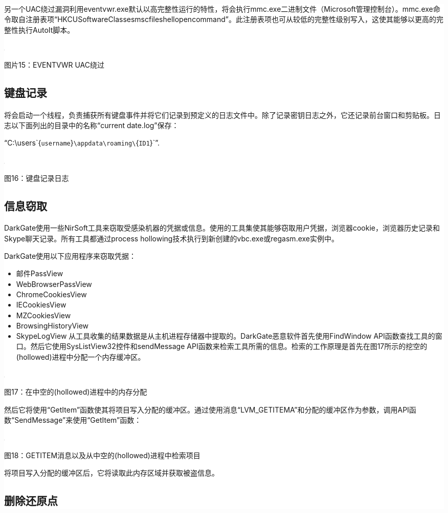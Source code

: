 另一个UAC绕过漏洞利用eventvwr.exe默认以高完整性运行的特性，将会执行mmc.exe二进制文件（Microsoft管理控制台）。mmc.exe命令取自注册表项“HKCUSoftwareClassesmscfileshellopencommand”。此注册表项也可从较低的完整性级别写入，这使其能够以更高的完整性执行AutoIt脚本。

[![](data:image/png;base64,iVBORw0KGgoAAAANSUhEUgAAAAEAAAABCAYAAAAfFcSJAAAAAXNSR0IArs4c6QAAAARnQU1BAACxjwv8YQUAAAAJcEhZcwAADsQAAA7EAZUrDhsAAAANSURBVBhXYzh8+PB/AAffA0nNPuCLAAAAAElFTkSuQmCC)](https://blog.ensilo.com/hs-fs/hubfs/figure%2019.png?t=1542570764041&amp;width=974&amp;name=figure%2019.png)

图片15：EVENTVWR UAC绕过



## 键盘记录

将会启动一个线程，负责捕获所有键盘事件并将它们记录到预定义的日志文件中。除了记录密钥日志之外，它还记录前台窗口和剪贴板。日志以下面列出的目录中的名称“current date.log”保存：

“C:\users\`{`username`}`\appdata\roaming\`{`ID1`}`”.

[![](data:image/png;base64,iVBORw0KGgoAAAANSUhEUgAAAAEAAAABCAYAAAAfFcSJAAAAAXNSR0IArs4c6QAAAARnQU1BAACxjwv8YQUAAAAJcEhZcwAADsQAAA7EAZUrDhsAAAANSURBVBhXYzh8+PB/AAffA0nNPuCLAAAAAElFTkSuQmCC)](https://blog.ensilo.com/hs-fs/hubfs/image15.png?t=1542570764041&amp;width=443&amp;name=image15.png)

图16：键盘记录日志

## 信息窃取

DarkGate使用一些NirSoft工具来窃取受感染机器的凭据或信息。使用的工具集使其能够窃取用户凭据，浏览器cookie，浏览器历史记录和Skype聊天记录。所有工具都通过process hollowing技术执行到新创建的vbc.exe或regasm.exe实例中。

DarkGate使用以下应用程序来窃取凭据：
- 邮件PassView
- WebBrowserPassView
- ChromeCookiesView
- IECookiesView
- MZCookiesView
- BrowsingHistoryView
- SkypeLogView
从工具收集的结果数据是从主机进程存储器中提取的。DarkGate恶意软件首先使用FindWindow API函数查找工具的窗口。然后它使用SysListView32控件和sendMessage API函数来检索工具所需的信息。检索的工作原理是首先在图17所示的挖空的(hollowed)进程中分配一个内存缓冲区。

[![](data:image/png;base64,iVBORw0KGgoAAAANSUhEUgAAAAEAAAABCAYAAAAfFcSJAAAAAXNSR0IArs4c6QAAAARnQU1BAACxjwv8YQUAAAAJcEhZcwAADsQAAA7EAZUrDhsAAAANSURBVBhXYzh8+PB/AAffA0nNPuCLAAAAAElFTkSuQmCC)](https://blog.ensilo.com/hs-fs/hubfs/figure%2020.png?t=1542570764041&amp;width=974&amp;name=figure%2020.png)

图17：在中空的(hollowed)进程中的内存分配

然后它将使用“GetItem”函数使其将项目写入分配的缓冲区。通过使用消息“LVM_GETITEMA”和分配的缓冲区作为参数，调用API函数“SendMessage”来使用“GetItem”函数：

[![](data:image/png;base64,iVBORw0KGgoAAAANSUhEUgAAAAEAAAABCAYAAAAfFcSJAAAAAXNSR0IArs4c6QAAAARnQU1BAACxjwv8YQUAAAAJcEhZcwAADsQAAA7EAZUrDhsAAAANSURBVBhXYzh8+PB/AAffA0nNPuCLAAAAAElFTkSuQmCC)](https://blog.ensilo.com/hs-fs/hubfs/figure%2021.png?t=1542570764041&amp;width=974&amp;name=figure%2021.png)

图18：GETITEM消息以及从中空的(hollowed)进程中检索项目

将项目写入分配的缓冲区后，它将读取此内存区域并获取被盗信息。



## 删除还原点
